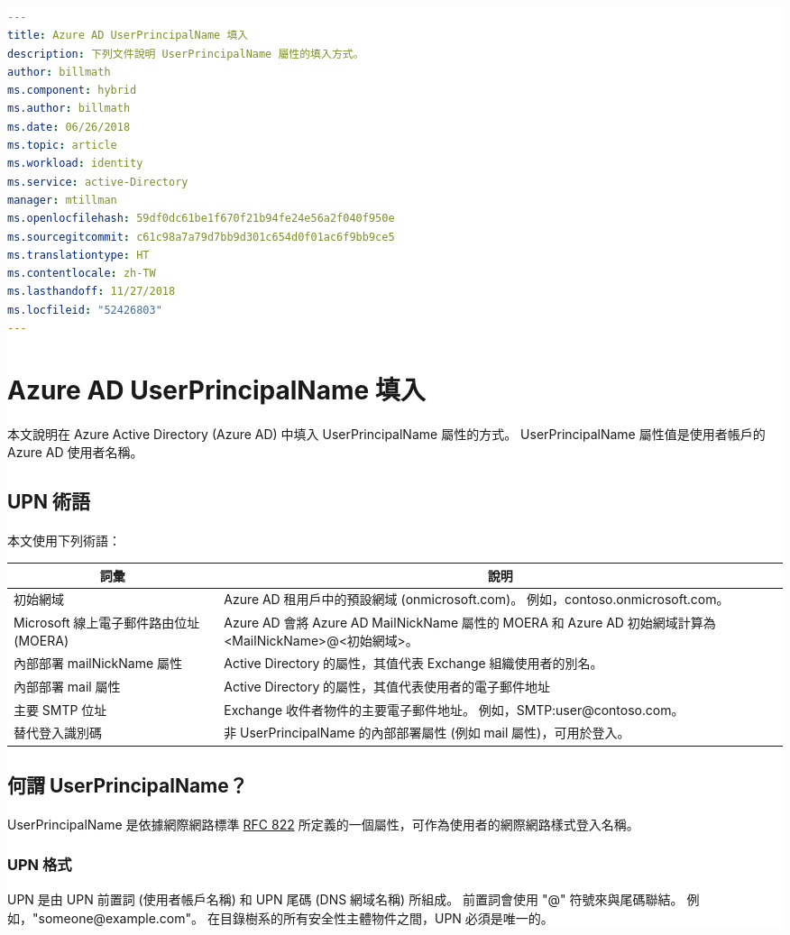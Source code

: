 ```yaml
---
title: Azure AD UserPrincipalName 填入
description: 下列文件說明 UserPrincipalName 屬性的填入方式。
author: billmath
ms.component: hybrid
ms.author: billmath
ms.date: 06/26/2018
ms.topic: article
ms.workload: identity
ms.service: active-Directory
manager: mtillman
ms.openlocfilehash: 59df0dc61be1f670f21b94fe24e56a2f040f950e
ms.sourcegitcommit: c61c98a7a79d7bb9d301c654d0f01ac6f9bb9ce5
ms.translationtype: HT
ms.contentlocale: zh-TW
ms.lasthandoff: 11/27/2018
ms.locfileid: "52426803"
---
```

# <a name="azure-ad-userprincipalname-population"></a>Azure AD UserPrincipalName 填入

本文說明在 Azure Active Directory (Azure AD) 中填入 UserPrincipalName 屬性的方式。
UserPrincipalName 屬性值是使用者帳戶的 Azure AD 使用者名稱。

## <a name="upn-terminology"></a>UPN 術語
本文使用下列術語：

|詞彙|說明|
|-----|-----|
|初始網域|Azure AD 租用戶中的預設網域 (onmicrosoft.com)。 例如，contoso.onmicrosoft.com。|
|Microsoft 線上電子郵件路由位址 (MOERA)|Azure AD 會將 Azure AD MailNickName 屬性的 MOERA 和 Azure AD 初始網域計算為 &lt;MailNickName&gt;&#64;&lt;初始網域&gt;。|
|內部部署 mailNickName 屬性|Active Directory 的屬性，其值代表 Exchange 組織使用者的別名。|
|內部部署 mail 屬性|Active Directory 的屬性，其值代表使用者的電子郵件地址|
|主要 SMTP 位址|Exchange 收件者物件的主要電子郵件地址。 例如，SMTP:user\@contoso.com。|
|替代登入識別碼|非 UserPrincipalName 的內部部署屬性 (例如 mail 屬性)，可用於登入。|

## <a name="what-is-userprincipalname"></a>何謂 UserPrincipalName？
UserPrincipalName 是依據網際網路標準 [RFC 822](https://www.ietf.org/rfc/rfc0822.txt) 所定義的一個屬性，可作為使用者的網際網路樣式登入名稱。 

### <a name="upn-format"></a>UPN 格式
UPN 是由 UPN 前置詞 (使用者帳戶名稱) 和 UPN 尾碼 (DNS 網域名稱) 所組成。 前置詞會使用 "\@" 符號來與尾碼聯結。 例如，"someone\@example.com"。 在目錄樹系的所有安全性主體物件之間，UPN 必須是唯一的。 
